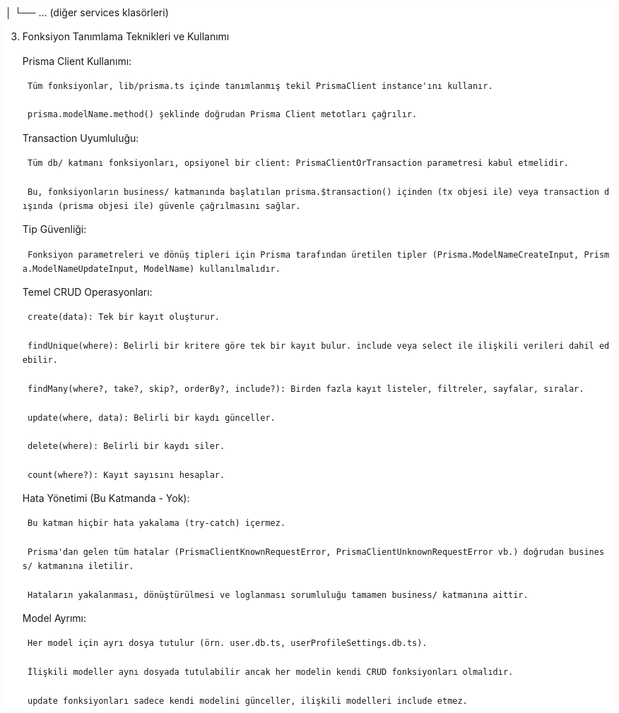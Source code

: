 │   └── ... (diğer services klasörleri)

3. Fonksiyon Tanımlama Teknikleri ve Kullanımı

    Prisma Client Kullanımı:

        Tüm fonksiyonlar, lib/prisma.ts içinde tanımlanmış tekil PrismaClient instance'ını kullanır.

        prisma.modelName.method() şeklinde doğrudan Prisma Client metotları çağrılır.

    Transaction Uyumluluğu:

        Tüm db/ katmanı fonksiyonları, opsiyonel bir client: PrismaClientOrTransaction parametresi kabul etmelidir.

        Bu, fonksiyonların business/ katmanında başlatılan prisma.$transaction() içinden (tx objesi ile) veya transaction dışında (prisma objesi ile) güvenle çağrılmasını sağlar.

    Tip Güvenliği:

        Fonksiyon parametreleri ve dönüş tipleri için Prisma tarafından üretilen tipler (Prisma.ModelNameCreateInput, Prisma.ModelNameUpdateInput, ModelName) kullanılmalıdır.

    Temel CRUD Operasyonları:

        create(data): Tek bir kayıt oluşturur.

        findUnique(where): Belirli bir kritere göre tek bir kayıt bulur. include veya select ile ilişkili verileri dahil edebilir.

        findMany(where?, take?, skip?, orderBy?, include?): Birden fazla kayıt listeler, filtreler, sayfalar, sıralar.

        update(where, data): Belirli bir kaydı günceller.

        delete(where): Belirli bir kaydı siler.

        count(where?): Kayıt sayısını hesaplar.

    Hata Yönetimi (Bu Katmanda - Yok):

        Bu katman hiçbir hata yakalama (try-catch) içermez.

        Prisma'dan gelen tüm hatalar (PrismaClientKnownRequestError, PrismaClientUnknownRequestError vb.) doğrudan business/ katmanına iletilir.

        Hataların yakalanması, dönüştürülmesi ve loglanması sorumluluğu tamamen business/ katmanına aittir.

    Model Ayrımı:

        Her model için ayrı dosya tutulur (örn. user.db.ts, userProfileSettings.db.ts).

        İlişkili modeller aynı dosyada tutulabilir ancak her modelin kendi CRUD fonksiyonları olmalıdır.

        update fonksiyonları sadece kendi modelini günceller, ilişkili modelleri include etmez.